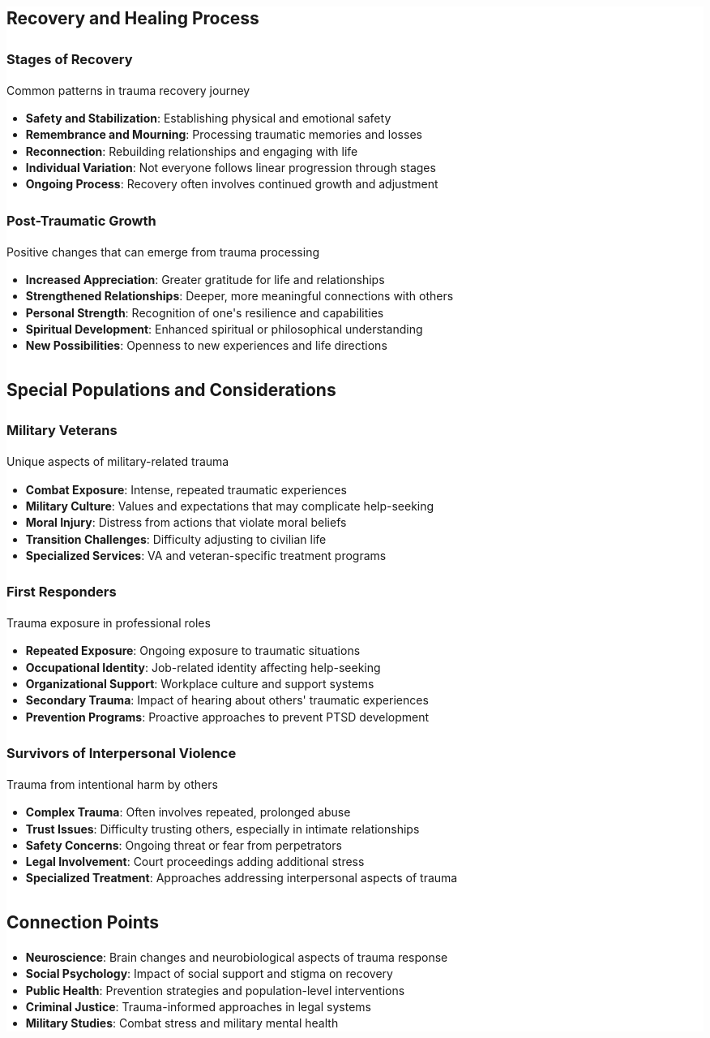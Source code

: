 ## Recovery and Healing Process

### Stages of Recovery
Common patterns in trauma recovery journey
- **Safety and Stabilization**: Establishing physical and emotional safety
- **Remembrance and Mourning**: Processing traumatic memories and losses
- **Reconnection**: Rebuilding relationships and engaging with life
- **Individual Variation**: Not everyone follows linear progression through stages
- **Ongoing Process**: Recovery often involves continued growth and adjustment

### Post-Traumatic Growth
Positive changes that can emerge from trauma processing
- **Increased Appreciation**: Greater gratitude for life and relationships
- **Strengthened Relationships**: Deeper, more meaningful connections with others
- **Personal Strength**: Recognition of one's resilience and capabilities
- **Spiritual Development**: Enhanced spiritual or philosophical understanding
- **New Possibilities**: Openness to new experiences and life directions

## Special Populations and Considerations

### Military Veterans
Unique aspects of military-related trauma
- **Combat Exposure**: Intense, repeated traumatic experiences
- **Military Culture**: Values and expectations that may complicate help-seeking
- **Moral Injury**: Distress from actions that violate moral beliefs
- **Transition Challenges**: Difficulty adjusting to civilian life
- **Specialized Services**: VA and veteran-specific treatment programs

### First Responders
Trauma exposure in professional roles
- **Repeated Exposure**: Ongoing exposure to traumatic situations
- **Occupational Identity**: Job-related identity affecting help-seeking
- **Organizational Support**: Workplace culture and support systems
- **Secondary Trauma**: Impact of hearing about others' traumatic experiences
- **Prevention Programs**: Proactive approaches to prevent PTSD development

### Survivors of Interpersonal Violence
Trauma from intentional harm by others
- **Complex Trauma**: Often involves repeated, prolonged abuse
- **Trust Issues**: Difficulty trusting others, especially in intimate relationships
- **Safety Concerns**: Ongoing threat or fear from perpetrators
- **Legal Involvement**: Court proceedings adding additional stress
- **Specialized Treatment**: Approaches addressing interpersonal aspects of trauma

## Connection Points
- **Neuroscience**: Brain changes and neurobiological aspects of trauma response
- **Social Psychology**: Impact of social support and stigma on recovery
- **Public Health**: Prevention strategies and population-level interventions
- **Criminal Justice**: Trauma-informed approaches in legal systems
- **Military Studies**: Combat stress and military mental health
